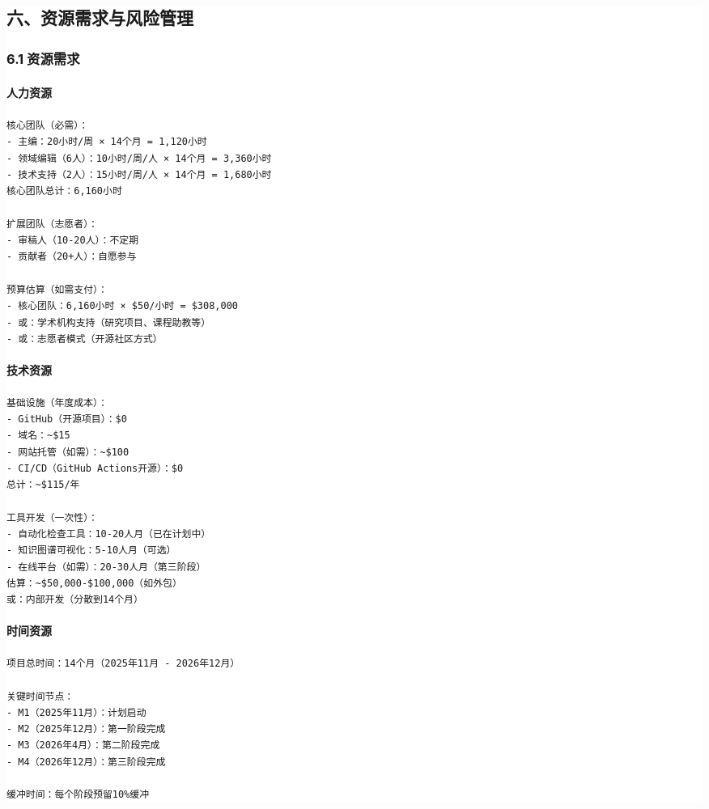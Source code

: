 
## 六、资源需求与风险管理

### 6.1 资源需求

#### 人力资源

```text
核心团队（必需）：
- 主编：20小时/周 × 14个月 = 1,120小时
- 领域编辑（6人）：10小时/周/人 × 14个月 = 3,360小时
- 技术支持（2人）：15小时/周/人 × 14个月 = 1,680小时
核心团队总计：6,160小时

扩展团队（志愿者）：
- 审稿人（10-20人）：不定期
- 贡献者（20+人）：自愿参与

预算估算（如需支付）：
- 核心团队：6,160小时 × $50/小时 = $308,000
- 或：学术机构支持（研究项目、课程助教等）
- 或：志愿者模式（开源社区方式）
```

#### 技术资源

```text
基础设施（年度成本）：
- GitHub（开源项目）：$0
- 域名：~$15
- 网站托管（如需）：~$100
- CI/CD（GitHub Actions开源）：$0
总计：~$115/年

工具开发（一次性）：
- 自动化检查工具：10-20人月（已在计划中）
- 知识图谱可视化：5-10人月（可选）
- 在线平台（如需）：20-30人月（第三阶段）
估算：~$50,000-$100,000（如外包）
或：内部开发（分散到14个月）
```

#### 时间资源

```text
项目总时间：14个月（2025年11月 - 2026年12月）

关键时间节点：
- M1（2025年11月）：计划启动
- M2（2025年12月）：第一阶段完成
- M3（2026年4月）：第二阶段完成
- M4（2026年12月）：第三阶段完成

缓冲时间：每个阶段预留10%缓冲
```
